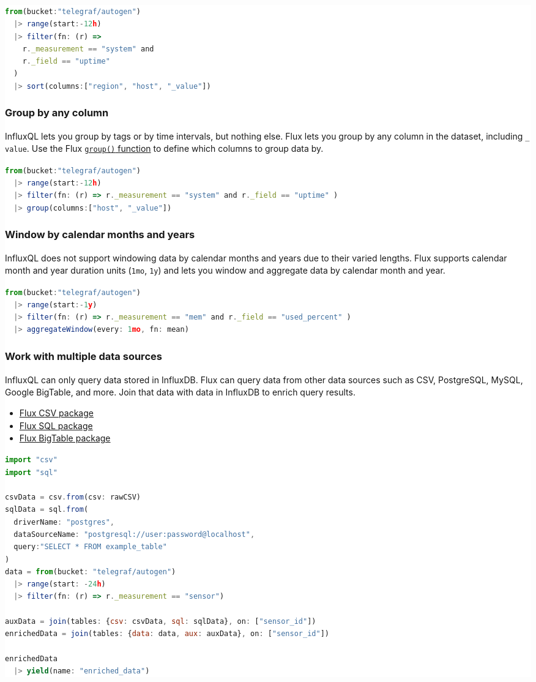 ```js
from(bucket:"telegraf/autogen")
  |> range(start:-12h)
  |> filter(fn: (r) =>
    r._measurement == "system" and
    r._field == "uptime"
  )
  |> sort(columns:["region", "host", "_value"])
```

### Group by any column
InfluxQL lets you group by tags or by time intervals, but nothing else.
Flux lets you group by any column in the dataset, including `_value`.
Use the Flux [`group()` function](/flux/v0/stdlib/universe/group/)
to define which columns to group data by.

```js
from(bucket:"telegraf/autogen")
  |> range(start:-12h)
  |> filter(fn: (r) => r._measurement == "system" and r._field == "uptime" )
  |> group(columns:["host", "_value"])
```

### Window by calendar months and years
InfluxQL does not support windowing data by calendar months and years due to their varied lengths.
Flux supports calendar month and year duration units (`1mo`, `1y`) and lets you
window and aggregate data by calendar month and year.

```js
from(bucket:"telegraf/autogen")
  |> range(start:-1y)
  |> filter(fn: (r) => r._measurement == "mem" and r._field == "used_percent" )
  |> aggregateWindow(every: 1mo, fn: mean)
```

### Work with multiple data sources
InfluxQL can only query data stored in InfluxDB.
Flux can query data from other data sources such as CSV, PostgreSQL, MySQL, Google BigTable, and more.
Join that data with data in InfluxDB to enrich query results.

- [Flux CSV package](/flux/v0/stdlib/csv/)
- [Flux SQL package](/flux/v0/stdlib/sql/)
- [Flux BigTable package](/flux/v0/stdlib/experimental/bigtable/)


```js
import "csv"
import "sql"

csvData = csv.from(csv: rawCSV)
sqlData = sql.from(
  driverName: "postgres",
  dataSourceName: "postgresql://user:password@localhost",
  query:"SELECT * FROM example_table"
)
data = from(bucket: "telegraf/autogen")
  |> range(start: -24h)
  |> filter(fn: (r) => r._measurement == "sensor")

auxData = join(tables: {csv: csvData, sql: sqlData}, on: ["sensor_id"])
enrichedData = join(tables: {data: data, aux: auxData}, on: ["sensor_id"])

enrichedData
  |> yield(name: "enriched_data")
```
